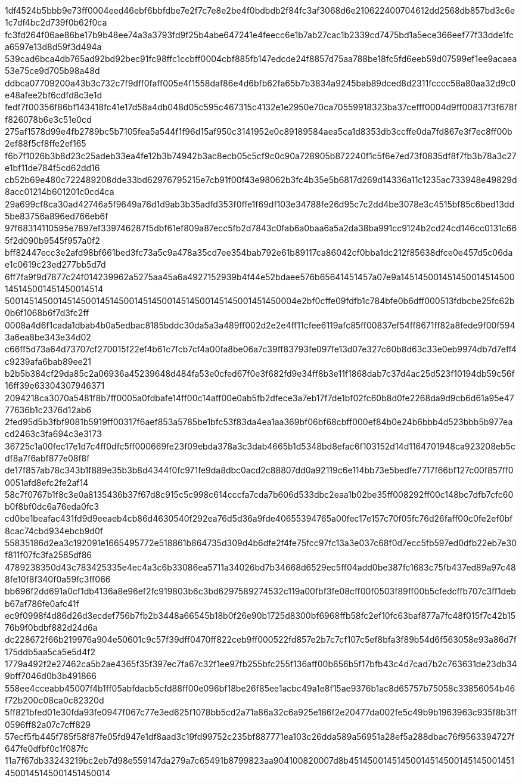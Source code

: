 1df4524b5bbb9e73ff0004eed46ebf6bbfdbe7e2f7c7e8e2be4f0bdbdb2f84fc3af3068d6e210622400704612dd2568db857bd3c6e1c7df4bc2d739f0b62f0ca
fc3fd264f06ae86be17b9b48ee74a3a3793fd9f25b4abe647241e4feecc6e1b7ab27cac1b2339cd7475bd1a5ece366eef77f33dde1fca6597e13d8d59f3d494a
539cad6bca4db765ad92bd92bec91fc98ffc1ccbff0004cbf885fb147edcde24f8857d75aa788be18fc5fd6eeb59d07599ef1ee9acaea53e75ce9d705b98a48d
ddbca07709200a43b3c732c7f9dff0faff005e4f1558daf86e4d6bfb62fa65b7b3834a9245bab89dced8d2311fcccc58a80aa32d9c0e48afee2bf6cdfd8c3e1d
fedf7f00356f86bf143418fc41e17d58a4db048d05c595c467315c4132e1e2950e70ca70559918323ba37cefff0004d9ff00837f3f678ff826078b6e3c51e0cd
275af1578d99e4fb2789bc5b7105fea5a544f1f96d15af950c3141952e0c89189584aea5ca1d8353db3ccffe0da7fd867e3f7ec8ff00b2ef88f5cf8ffe2ef165
f6b7f1026b3b8d23c25adeb33ea4fe12b3b74942b3ac8ecb05c5cf9c0c90a728905b872240f1c5f6e7ed73f0835df8f7fb3b78a3c27e1bf11de784f5cd62dd16
cb52b69e480c722489208dde33bd62976795215e7cb91f00f43e98062b3fc4b35e5b6817d269d14336a11c1235ac733948e49829d8acc01214b601201c0cd4ca
29a699cf8ca30ad42746a5f9649a76d1d9ab3b35adfd353f0ffe1f69df103e34788fe26d95c7c2dd4be3078e3c4515bf85c6bed13dd5be83756a896ed766eb6f
97f68314110595e7897ef339746287f5dbf61ef809a87ecc5fb2d7843c0fab6a0baa6a5a2da38ba991cc9124b2cd24cd146cc0131c665f2d090b9545f957a0f2
bff82447ecc3e2afd98bf661bed3fc73a5c9a478a35cd7ee354bab792e61b89117ca86042cf0bba1dc212f85638dfce0e457d5c06dae1c0619c23ed277bb5d7d
6ff7fa9f9d7877c24f014239962a5275aa45a6a4927152939b4f44e52bdaee576b65641451457a07e9a145145001451450014514500145145001451450014514
5001451450014514500145145001451450014514500145145001451450004e2bf0cffe09fdfb1c784bfe0b6dff000513fdbcbe25fc62b0b6f1068b6f7d3fc2ff
0008a4d6f1cada1dbab4b0a5edbac8185bddc30da5a3a489ff002d2e2e4ff11cfee6119afc85ff00837ef54ff8671ff82a8fede9f00f5943a6ea8be343e34d02
c66ff5d73a64d73707cf270015f22ef4b61c7fcb7cf4a00fa8be06a7c39ff83793fe097fe13d07e327c60b8d63c33e0eb9974db7d7eff4c9239afa6bab89ee21
b2b5b384cf29da85c2a06936a45239648d484fa53e0cfed67f0e3f682fd9e34ff8b3e11f1868dab7c37d4ac25d523f10194db59c56f16ff39e63304307946371
2094218ca3070a5481f8b7ff0005a0fdbafe14ff00c14aff00e0ab5fb2dfece3a7eb17f7de1bf02fc60b8d0fe2268da9d9cb6d61a95e4777636b1c2376d12ab6
2fed95d5b3fbf9081b5919ff00317f6aef853a5785be1bfc53f83da4ea1aa369bf06bf68cbff000ef84b0e24b6bbb4d523bbb5b977eacd2463c3fa694c3e3173
36725c1a00fec17e1d7c4ff0dfc5ff000669fe23f09ebda378a3c3dab4665b1d5348bd8efac6f103152d14d1164701948ca923208eb5cdf8a7f6abf877e08f8f
de17f857ab78c343b1f889e35b3b8d4344f0fc971fe9da8dbc0acd2c88807dd0a92119c6e114bb73e5bedfe7717f66bf127c00f857ff00051afd8efc2fe2af14
58c7f0767b1f8c3e0a8135436b37f67d8c915c5c998c614cccfa7cda7b606d533dbc2eaa1b02be35ff008292ff00c148bc7dfb7cfc60b0f8bf0dc6a76eda0fc3
cd0be1beafac431fd9d9eeaeb4cb86d4630540f292ea76d5d36a9fde40655394765a00fec17e157c70f05fc76d26faff00c0fe2ef0bf8cac74cbd934ebcb9d0f
55835186d2ea3c192091e1665495772e518861b864735d309d4b6dfe2f4fe75fcc97fc13a3e037c68f0d7ecc5fb597ed0dfb22eb7e30f811f07fc3fa2585df86
4789238350d43c783425335e4ec4a3c6b33086ea5711a34026bd7b34668d6529ec5ff04add0be387fc1683c75fb437ed89a97c488fe10f8f340f0a59fc3ff066
bb696f2dd691a0cf1db4136a8e96ef2fc919803b6c3bd6297589274532c119a00fbf3fe08cff00f0503f89ff00b5cfedcffb707c3ff1debb67af786fe0afc41f
ec9f0998f4d86d26d3ecdef756b7fb2b3448a66545b18b0f26e90b1725d8300bf6968ffb58fc2ef10fc63baf877a7fc48f015f7c42b1576b9f0bdbf882d24d6a
dc228672f66b219976a904e50601c9c57f39dff0470ff822ceb9ff000522fd857e2b7c7cf107c5ef8bfa3f89b54d6f563058e93a86d7f175ddb5aa5ca5e5d4f2
1779a492f2e27462ca5b2ae4365f35f397ec7fa67c32f1ee97fb255bfc255f136aff00b656b5f17bfb43c4d7cad7b2c763631de23db349bff7046d0b3b491866
558ee4cceabb45007f4b1ff05abfdacb5cfd88ff00e096bf18be26f85ee1acbc49a1e8f15ae9376b1ac8d65757b75058c33856054b46f72b200c08ca0c82320d
5ff821bfed01e30fda93fe0947f067c77e3ed625f1078bb5cd2a71a86a32c6a925e186f2e20477da002fe5c49b9b1963963c935f8b3ff0596ff82a07c7cff829
57ecf5fb445f785f58f87fe05fd947e1df8aad3c19fd99752c235bf887771ea103c26dda589a56951a28ef5a288dbac76f9563394727f647fe0dfbf0c1f087fc
11a7f67db33243219bc2eb7d98e559147da279a7c65491b8799823aa904100820007d8b451450014514500145145001451450014514500145145001451450014